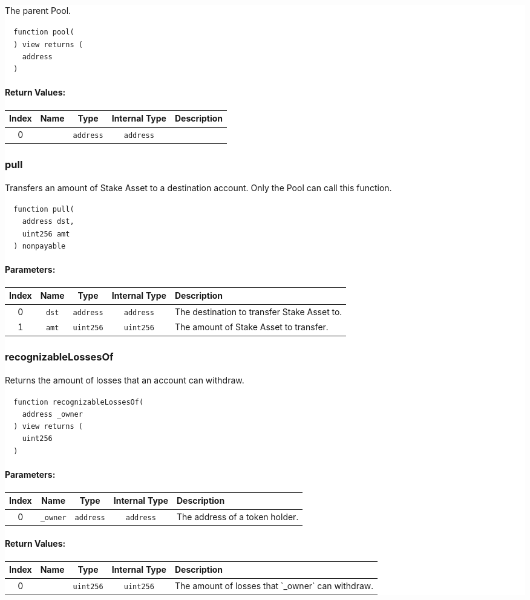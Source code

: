 The parent Pool.

```text
  function pool(
  ) view returns (
    address
  )
```

#### Return Values:

| Index | Name | Type | Internal Type | Description |
| :---: | :---: | :---: | :---: | :--- |
| 0 |  | `address` | `address` |  |

### pull

Transfers an amount of Stake Asset to a destination account. Only the Pool can call this function.

```text
  function pull(
    address dst,
    uint256 amt
  ) nonpayable
```

#### Parameters:

| Index | Name | Type | Internal Type | Description |
| :---: | :---: | :---: | :---: | :--- |
| 0 | `dst` | `address` | `address` | The destination to transfer Stake Asset to. |
| 1 | `amt` | `uint256` | `uint256` | The amount of Stake Asset to transfer. |

### recognizableLossesOf

Returns the amount of losses that an account can withdraw.

```text
  function recognizableLossesOf(
    address _owner
  ) view returns (
    uint256
  )
```

#### Parameters:

| Index | Name | Type | Internal Type | Description |
| :---: | :---: | :---: | :---: | :--- |
| 0 | `_owner` | `address` | `address` | The address of a token holder. |

#### Return Values:

| Index | Name | Type | Internal Type | Description |
| :---: | :---: | :---: | :---: | :--- |
| 0 |  | `uint256` | `uint256` | The amount of losses that \`\_owner\` can withdraw. |
